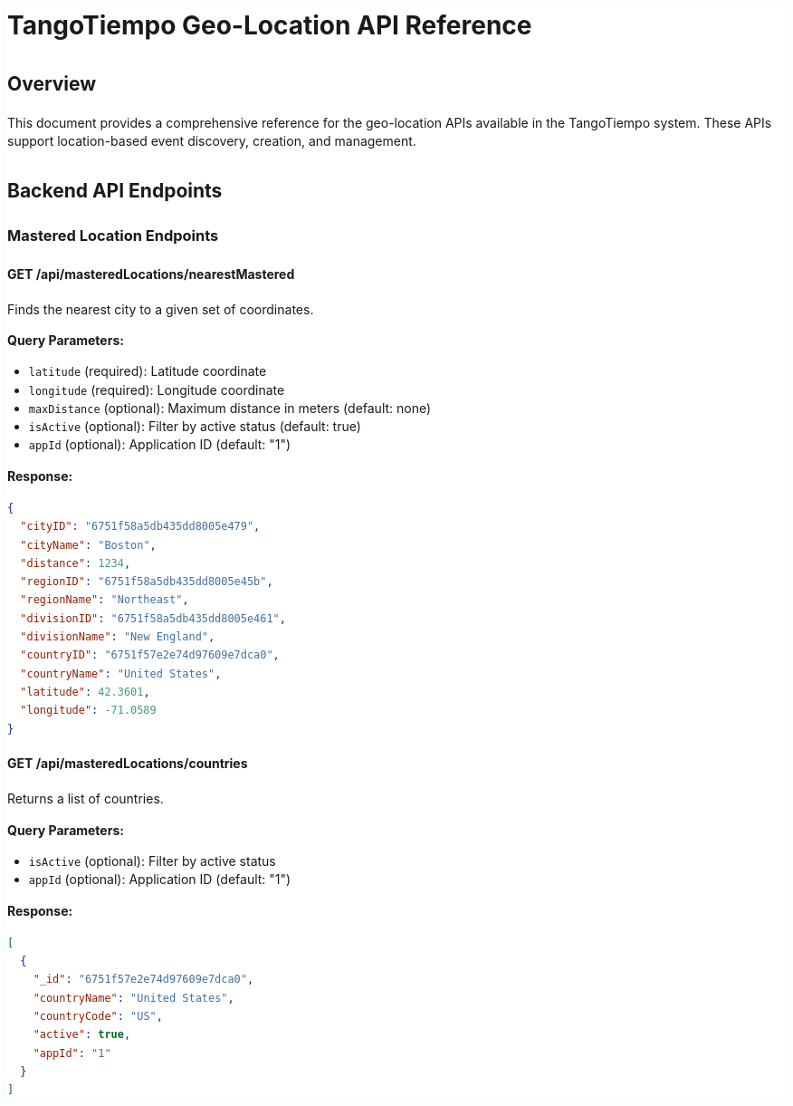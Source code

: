 # TangoTiempo Geo-Location API Reference

## Overview

This document provides a comprehensive reference for the geo-location APIs available in the TangoTiempo system. These APIs support location-based event discovery, creation, and management.

## Backend API Endpoints

### Mastered Location Endpoints

#### GET /api/masteredLocations/nearestMastered

Finds the nearest city to a given set of coordinates.

**Query Parameters:**
- `latitude` (required): Latitude coordinate
- `longitude` (required): Longitude coordinate
- `maxDistance` (optional): Maximum distance in meters (default: none)
- `isActive` (optional): Filter by active status (default: true)
- `appId` (optional): Application ID (default: "1")

**Response:**
```json
{
  "cityID": "6751f58a5db435dd8005e479",
  "cityName": "Boston",
  "distance": 1234,
  "regionID": "6751f58a5db435dd8005e45b",
  "regionName": "Northeast",
  "divisionID": "6751f58a5db435dd8005e461",
  "divisionName": "New England",
  "countryID": "6751f57e2e74d97609e7dca0",
  "countryName": "United States",
  "latitude": 42.3601,
  "longitude": -71.0589
}
```

#### GET /api/masteredLocations/countries

Returns a list of countries.

**Query Parameters:**
- `isActive` (optional): Filter by active status
- `appId` (optional): Application ID (default: "1")

**Response:**
```json
[
  {
    "_id": "6751f57e2e74d97609e7dca0",
    "countryName": "United States",
    "countryCode": "US",
    "active": true,
    "appId": "1"
  }
]
```
